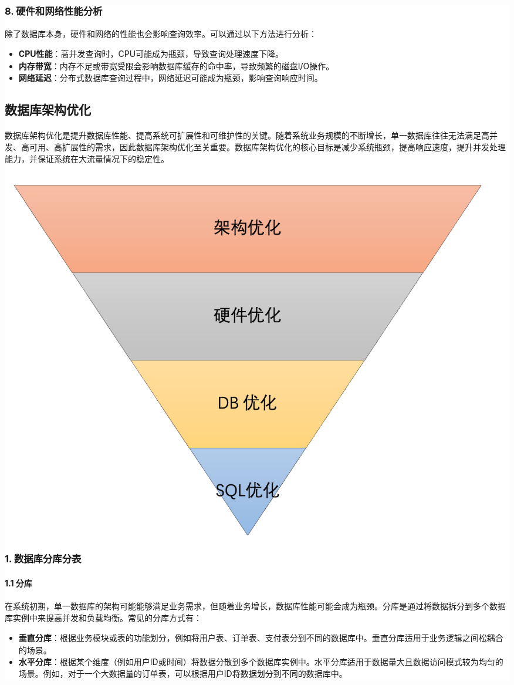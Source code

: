### 8. 硬件和网络性能分析
除了数据库本身，硬件和网络的性能也会影响查询效率。可以通过以下方法进行分析：

+ **CPU性能**：高并发查询时，CPU可能成为瓶颈，导致查询处理速度下降。
+ **内存带宽**：内存不足或带宽受限会影响数据库缓存的命中率，导致频繁的磁盘I/O操作。
+ **网络延迟**：分布式数据库查询过程中，网络延迟可能成为瓶颈，影响查询响应时间。

## 数据库架构优化
数据库架构优化是提升数据库性能、提高系统可扩展性和可维护性的关键。随着系统业务规模的不断增长，单一数据库往往无法满足高并发、高可用、高扩展性的需求，因此数据库架构优化至关重要。数据库架构优化的核心目标是减少系统瓶颈，提高响应速度，提升并发处理能力，并保证系统在大流量情况下的稳定性。

![1732945136923-632df183-c85b-4f5f-a3c0-a0ec69b8d8d7.png](./img/HS_cZ-myc0NiYOkn/1732945136923-632df183-c85b-4f5f-a3c0-a0ec69b8d8d7-900202.png)

### 1. 数据库分库分表
#### 1.1 分库
在系统初期，单一数据库的架构可能能够满足业务需求，但随着业务增长，数据库性能可能会成为瓶颈。分库是通过将数据拆分到多个数据库实例中来提高并发和负载均衡。常见的分库方式有：

+ **垂直分库**：根据业务模块或表的功能划分，例如将用户表、订单表、支付表分到不同的数据库中。垂直分库适用于业务逻辑之间松耦合的场景。
+ **水平分库**：根据某个维度（例如用户ID或时间）将数据分散到多个数据库实例中。水平分库适用于数据量大且数据访问模式较为均匀的场景。例如，对于一个大数据量的订单表，可以根据用户ID将数据划分到不同的数据库中。
